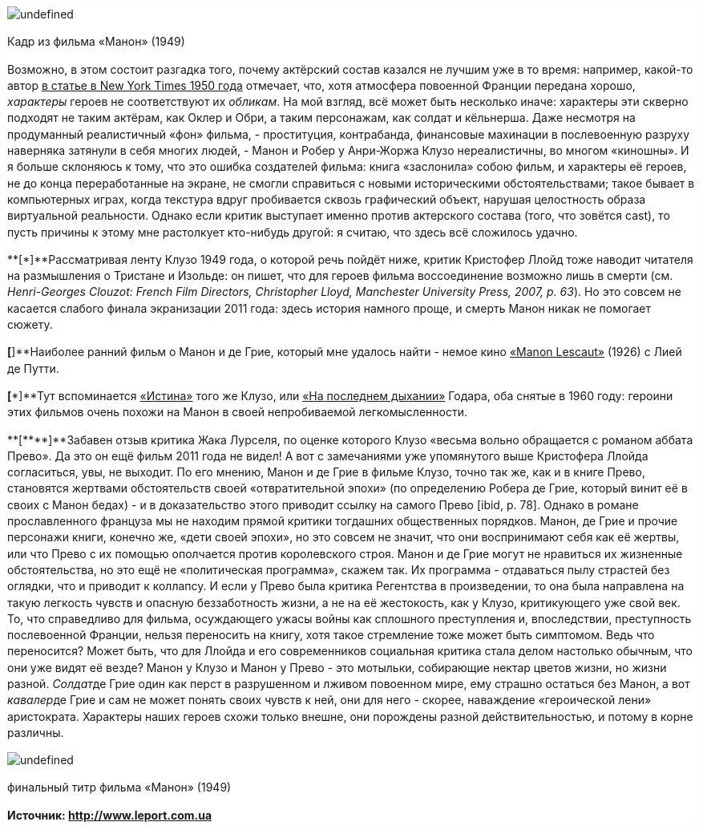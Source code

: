 ![undefined](https://i0.wp.com/www.leport.com.ua/wp-content/uploads/2020/05/vlcsnap-2020-05-15-00h42m11s942.png?resize=720%2C528)

Кадр из фильма «Манон» (1949)

Возможно, в этом состоит разгадка того, почему актёрский состав казался не лучшим уже в то время: например, какой-то автор [в статье в New York Times 1950 года](https://www.nytimes.com/1950/12/26/archives/the-screen-four-new-pictures-make-bows-manon-french-import-with.html) отмечает, что, хотя атмосфера повоенной Франции передана хорошо, *характеры* героев не соответствуют их *обликам*. На мой взгляд, всё может быть несколько иначе: характеры эти скверно подходят не таким актёрам, как Оклер и Обри, а таким персонажам, как солдат и кёльнерша. Даже несмотря на продуманный реалистичный «фон» фильма, - проституция, контрабанда, финансовые махинации в послевоенную разруху наверняка затянули в себя многих людей, - Манон и Робер у Анри-Жоржа Клузо нереалистичны, во многом «киношны». И я больше склоняюсь к тому, что это ошибка создателей фильма: книга «заслонила» собою фильм, и характеры её героев, не до конца переработанные на экране, не смогли справиться с новыми историческими обстоятельствами; такое бывает в компьютерных играх, когда текстура вдруг пробивается сквозь графический объект, нарушая целостность образа виртуальной реальности. Однако если критик выступает именно против актерского состава (того, что зовётся cast), то пусть причины к этому мне растолкует кто-нибудь другой: я считаю, что здесь всё сложилось удачно.

**[*]**Рассматривая ленту Клузо 1949 года, о которой речь пойдёт ниже, критик Кристофер Ллойд тоже наводит читателя на размышления о Тристане и Изольде: он пишет, что для героев фильма воссоединение возможно лишь в смерти (см. *Henri-Georges Clouzot: French Film Directors, Christopher Lloyd, Manchester University Press, 2007, p. 63*). Но это совсем не касается слабого финала экранизации 2011 года: здесь история намного проще, и смерть Манон никак не помогает сюжету.

**[**]**Наиболее ранний фильм о Манон и де Грие, который мне удалось найти - немое кино [«Manon Lescaut»](https://www.imdb.com/title/tt0017118/) (1926) с Лией де Путти.

**[***]**Тут вспоминается [«Истина»](https://www.imdb.com/title/tt0054452/) того же Клузо, или [«На последнем дыхании»](https://www.imdb.com/title/tt0053472/) Годара, оба снятые в 1960 году: героини этих фильмов очень похожи на Манон в своей непробиваемой легкомысленности.

**[****]**Забавен отзыв критика Жака Лурселя, по оценке которого Клузо «весьма вольно обращается с романом аббата Прево». Да это он ещё фильм 2011 года не видел! А вот с замечаниями уже упомянутого выше Кристофера Ллойда согласиться, увы, не выходит. По его мнению, Манон и де Грие в фильме Клузо, точно так же, как и в книге Прево, становятся жертвами обстоятельств своей «отвратительной эпохи» (по определению Робера де Грие, который винит её в своих с Манон бедах) - и в доказательство этого приводит ссылку на самого Прево [ibid, p. 78]. Однако в романе прославленного француза мы не находим прямой критики тогдашних общественных порядков. Манон, де Грие и прочие персонажи книги, конечно же, «дети своей эпохи», но это совсем не значит, что они воспринимают себя как её жертвы, или что Прево с их помощью ополчается против королевского строя. Манон и де Грие могут не нравиться их жизненные обстоятельства, но это ещё не «политическая программа», скажем так. Их программа - отдаваться пылу страстей без оглядки, что и приводит к коллапсу. И если у Прево была критика Регентства в произведении, то она была направлена на такую легкость чувств и опасную беззаботность жизни, а не на её жестокость, как у Клузо, критикующего уже свой век. То, что справедливо для фильма, осуждающего ужасы войны как сплошного преступления и, впоследствии, преступность послевоенной Франции, нельзя переносить на книгу, хотя такое стремление тоже может быть симптомом. Ведь что переносится? Может быть, что для Ллойда и его современников социальная критика стала делом настолько обычным, что они уже видят её везде? Манон у Клузо и Манон у Прево - это мотыльки, собирающие нектар цветов жизни, но жизни разной. *Солдат*де Грие один как перст в разрушенном и лживом повоенном мире, ему страшно остаться без Манон, а вот *кавалер*де Грие и сам не может понять своих чувств к ней, они для него - скорее, наваждение «героической лени» аристократа. Характеры наших героев схожи только внешне, они порождены разной действительностью, и потому в корне различны.

![undefined](https://i0.wp.com/www.leport.com.ua/wp-content/uploads/2020/05/vlcsnap-2020-05-14-15h54m17s716.png?resize=720%2C528)

финальный титр фильма «Манон» (1949)

**Источник: http://www.leport.com.ua**